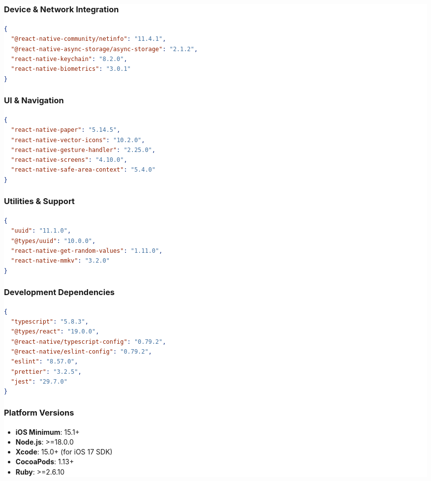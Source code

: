 ### Device & Network Integration
```json
{
  "@react-native-community/netinfo": "11.4.1",
  "@react-native-async-storage/async-storage": "2.1.2",
  "react-native-keychain": "8.2.0",
  "react-native-biometrics": "3.0.1"
}
```

### UI & Navigation
```json
{
  "react-native-paper": "5.14.5",
  "react-native-vector-icons": "10.2.0",
  "react-native-gesture-handler": "2.25.0",
  "react-native-screens": "4.10.0",
  "react-native-safe-area-context": "5.4.0"
}
```

### Utilities & Support
```json
{
  "uuid": "11.1.0",
  "@types/uuid": "10.0.0",
  "react-native-get-random-values": "1.11.0",
  "react-native-mmkv": "3.2.0"
}
```

### Development Dependencies
```json
{
  "typescript": "5.8.3",
  "@types/react": "19.0.0",
  "@react-native/typescript-config": "0.79.2",
  "@react-native/eslint-config": "0.79.2",
  "eslint": "8.57.0",
  "prettier": "3.2.5",
  "jest": "29.7.0"
}
```

### Platform Versions
- **iOS Minimum**: 15.1+
- **Node.js**: >=18.0.0
- **Xcode**: 15.0+ (for iOS 17 SDK)
- **CocoaPods**: 1.13+
- **Ruby**: >=2.6.10
